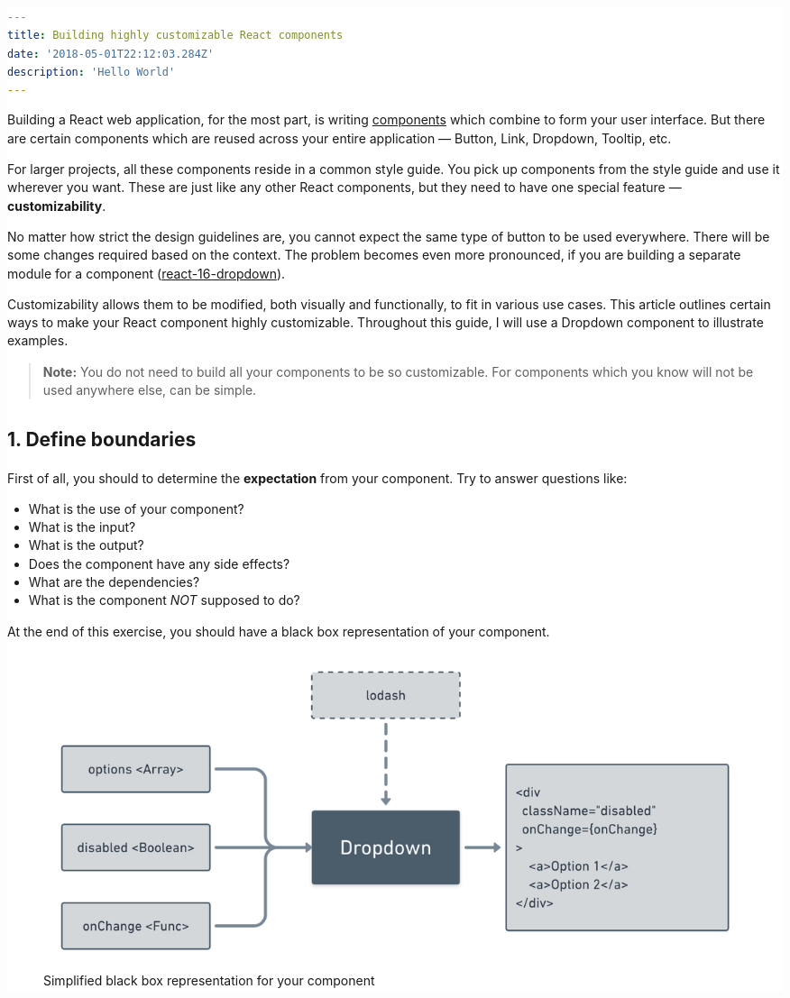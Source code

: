 ```yaml
---
title: Building highly customizable React components
date: '2018-05-01T22:12:03.284Z'
description: 'Hello World'
---
```


Building a React web application, for the most part, is writing [components](https://reactjs.org/docs/glossary.html#components) which combine to form your user interface. But there are certain components which are reused across your entire application — Button, Link, Dropdown, Tooltip, etc.

For larger projects, all these components reside in a common style guide. You pick up components from the style guide and use it wherever you want. These are just like any other React components, but they need to have one special feature — **customizability**.

No matter how strict the design guidelines are, you cannot expect the same type of button to be used everywhere. There will be some changes required based on the context. The problem becomes even more pronounced, if you are building a separate module for a component ([react-16-dropdown](https://github.com/ankit-m/react-16-dropdown)).

Customizability allows them to be modified, both visually and functionally, to fit in various use cases. This article outlines certain ways to make your React component highly customizable. Throughout this guide, I will use a Dropdown component to illustrate examples.

> **Note:** You do not need to build all your components to be so customizable. For components which you know will not be used anywhere else, can be simple.

## 1. Define boundaries

First of all, you should to determine the **expectation** from your component. Try to answer questions like:
* What is the use of your component?
* What is the input?
* What is the output?
* Does the component have any side effects?
* What are the dependencies?
* What is the component *NOT* supposed to do?

At the end of this exercise, you should have a black box representation of your component.

<figure>
  <img src='./component-diagram.png' alt='Simplified black box representation for your component'>
  <figcaption>Simplified black box representation for your component</figcaption>
</figure>
